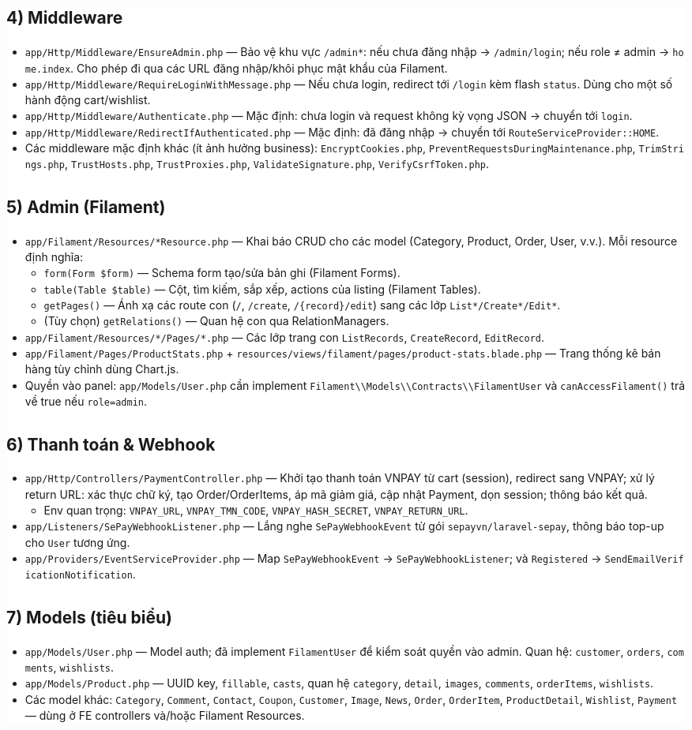 ## 4) Middleware

- `app/Http/Middleware/EnsureAdmin.php` — Bảo vệ khu vực `/admin*`: nếu chưa đăng nhập → `/admin/login`; nếu role ≠ admin → `home.index`. Cho phép đi qua các URL đăng nhập/khôi phục mật khẩu của Filament.
- `app/Http/Middleware/RequireLoginWithMessage.php` — Nếu chưa login, redirect tới `/login` kèm flash `status`. Dùng cho một số hành động cart/wishlist.
- `app/Http/Middleware/Authenticate.php` — Mặc định: chưa login và request không kỳ vọng JSON → chuyển tới `login`.
- `app/Http/Middleware/RedirectIfAuthenticated.php` — Mặc định: đã đăng nhập → chuyển tới `RouteServiceProvider::HOME`.
- Các middleware mặc định khác (ít ảnh hưởng business): `EncryptCookies.php`, `PreventRequestsDuringMaintenance.php`, `TrimStrings.php`, `TrustHosts.php`, `TrustProxies.php`, `ValidateSignature.php`, `VerifyCsrfToken.php`.

## 5) Admin (Filament)

- `app/Filament/Resources/*Resource.php` — Khai báo CRUD cho các model (Category, Product, Order, User, v.v.). Mỗi resource định nghĩa:
  - `form(Form $form)` — Schema form tạo/sửa bản ghi (Filament Forms).
  - `table(Table $table)` — Cột, tìm kiếm, sắp xếp, actions của listing (Filament Tables).
  - `getPages()` — Ánh xạ các route con (`/`, `/create`, `/{record}/edit`) sang các lớp `List*/Create*/Edit*`.
  - (Tùy chọn) `getRelations()` — Quan hệ con qua RelationManagers.
- `app/Filament/Resources/*/Pages/*.php` — Các lớp trang con `ListRecords`, `CreateRecord`, `EditRecord`.
- `app/Filament/Pages/ProductStats.php` + `resources/views/filament/pages/product-stats.blade.php` — Trang thống kê bán hàng tùy chỉnh dùng Chart.js.
- Quyền vào panel: `app/Models/User.php` cần implement `Filament\\Models\\Contracts\\FilamentUser` và `canAccessFilament()` trả về true nếu `role=admin`.

## 6) Thanh toán & Webhook

- `app/Http/Controllers/PaymentController.php` — Khởi tạo thanh toán VNPAY từ cart (session), redirect sang VNPAY; xử lý return URL: xác thực chữ ký, tạo Order/OrderItems, áp mã giảm giá, cập nhật Payment, dọn session; thông báo kết quả.
  - Env quan trọng: `VNPAY_URL`, `VNPAY_TMN_CODE`, `VNPAY_HASH_SECRET`, `VNPAY_RETURN_URL`.
- `app/Listeners/SePayWebhookListener.php` — Lắng nghe `SePayWebhookEvent` từ gói `sepayvn/laravel-sepay`, thông báo top-up cho `User` tương ứng.
- `app/Providers/EventServiceProvider.php` — Map `SePayWebhookEvent` → `SePayWebhookListener`; và `Registered` → `SendEmailVerificationNotification`.

## 7) Models (tiêu biểu)

- `app/Models/User.php` — Model auth; đã implement `FilamentUser` để kiểm soát quyền vào admin. Quan hệ: `customer`, `orders`, `comments`, `wishlists`.
- `app/Models/Product.php` — UUID key, `fillable`, `casts`, quan hệ `category`, `detail`, `images`, `comments`, `orderItems`, `wishlists`.
- Các model khác: `Category`, `Comment`, `Contact`, `Coupon`, `Customer`, `Image`, `News`, `Order`, `OrderItem`, `ProductDetail`, `Wishlist`, `Payment` — dùng ở FE controllers và/hoặc Filament Resources.
